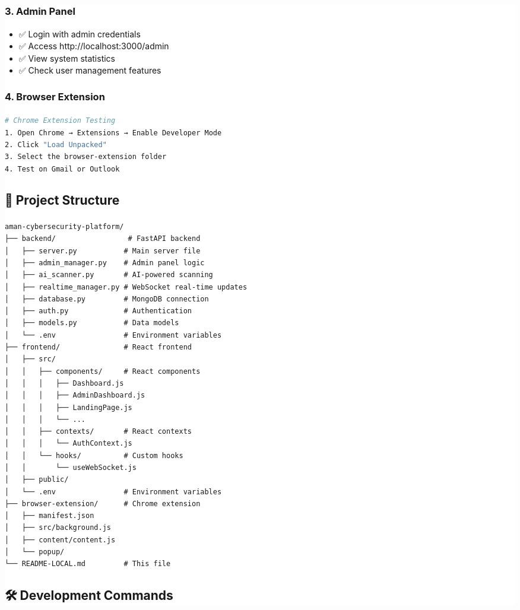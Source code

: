 ### **3. Admin Panel**
- ✅ Login with admin credentials
- ✅ Access http://localhost:3000/admin
- ✅ View system statistics
- ✅ Check user management features

### **4. Browser Extension**
```bash
# Chrome Extension Testing
1. Open Chrome → Extensions → Enable Developer Mode
2. Click "Load Unpacked"
3. Select the browser-extension folder
4. Test on Gmail or Outlook
```

## 📁 Project Structure

```
aman-cybersecurity-platform/
├── backend/                 # FastAPI backend
│   ├── server.py           # Main server file
│   ├── admin_manager.py    # Admin panel logic
│   ├── ai_scanner.py       # AI-powered scanning
│   ├── realtime_manager.py # WebSocket real-time updates
│   ├── database.py         # MongoDB connection
│   ├── auth.py             # Authentication
│   ├── models.py           # Data models
│   └── .env                # Environment variables
├── frontend/               # React frontend
│   ├── src/
│   │   ├── components/     # React components
│   │   │   ├── Dashboard.js
│   │   │   ├── AdminDashboard.js
│   │   │   ├── LandingPage.js
│   │   │   └── ...
│   │   ├── contexts/       # React contexts
│   │   │   └── AuthContext.js
│   │   └── hooks/          # Custom hooks
│   │       └── useWebSocket.js
│   ├── public/
│   └── .env                # Environment variables
├── browser-extension/      # Chrome extension
│   ├── manifest.json
│   ├── src/background.js
│   ├── content/content.js
│   └── popup/
└── README-LOCAL.md         # This file
```

## 🛠️ Development Commands

